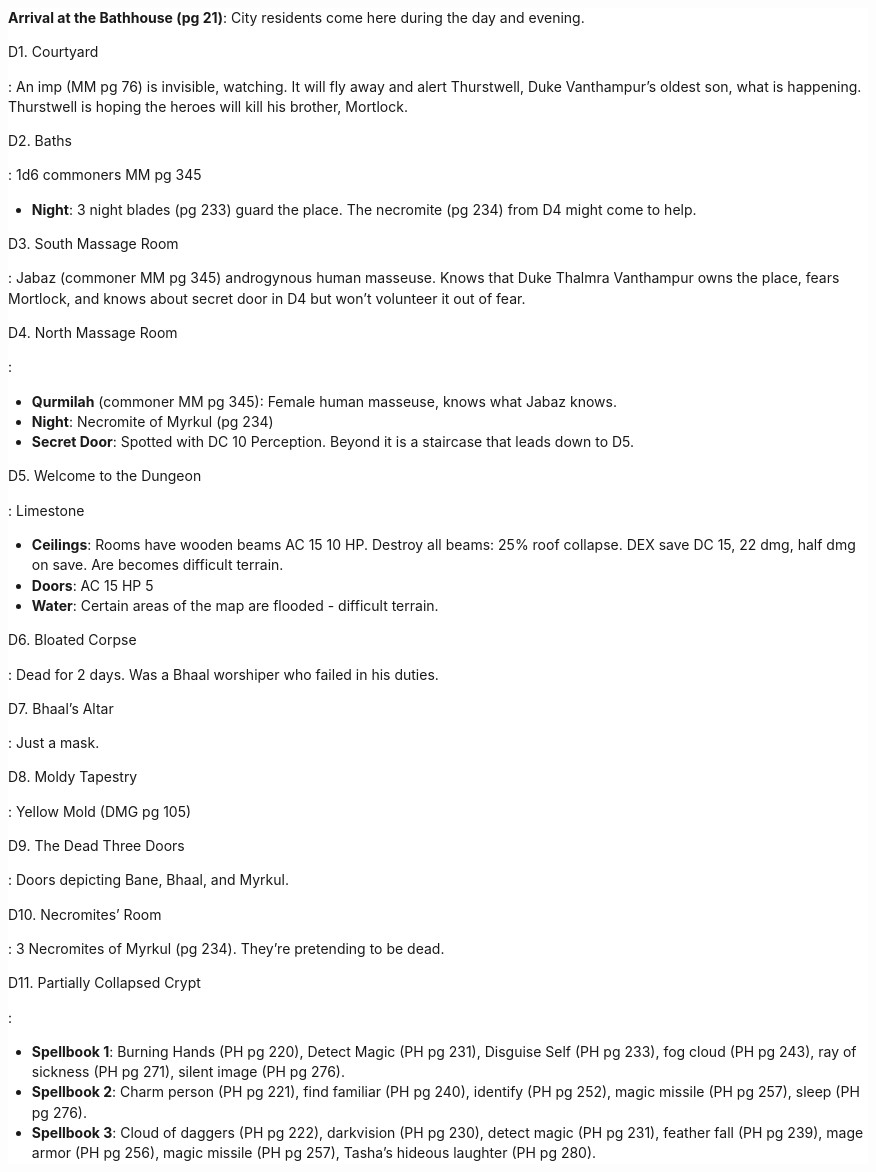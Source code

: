**Arrival at the Bathhouse (pg 21)**: City residents come here during the day and evening.

D1. Courtyard

: An imp (MM pg 76) is invisible, watching. It will fly away and alert Thurstwell, Duke Vanthampur’s oldest son, what is happening. Thurstwell is hoping the heroes will kill his brother, Mortlock.

D2. Baths

: 1d6 commoners MM pg 345

- **Night**: 3 night blades (pg 233) guard the place. The necromite (pg 234) from D4 might come to help.

D3. South Massage Room

: Jabaz (commoner MM pg 345) androgynous human masseuse. Knows that Duke Thalmra Vanthampur owns the place, fears Mortlock, and knows about secret door in D4 but won’t volunteer it out of fear.

D4. North Massage Room

:

- **Qurmilah** (commoner MM pg 345): Female human masseuse, knows what Jabaz knows.
- **Night**: Necromite of Myrkul (pg 234)
- **Secret Door**: Spotted with DC 10 Perception. Beyond it is a staircase that leads down to D5.

D5. Welcome to the Dungeon

: Limestone

- **Ceilings**: Rooms have wooden beams AC 15 10 HP. Destroy all beams: 25% roof collapse. DEX save DC 15, 22 dmg, half dmg on save. Are becomes difficult terrain.
- **Doors**: AC 15 HP 5
- **Water**: Certain areas of the map are flooded - difficult terrain.

D6. Bloated Corpse

: Dead for 2 days. Was a Bhaal worshiper who failed in his duties.

D7. Bhaal’s Altar

: Just a mask.

D8. Moldy Tapestry

: Yellow Mold (DMG pg 105)

D9. The Dead Three Doors

: Doors depicting Bane, Bhaal, and Myrkul.

D10. Necromites’ Room

: 3 Necromites of Myrkul (pg 234). They’re pretending to be dead.

D11. Partially Collapsed Crypt

:

- **Spellbook 1**: Burning Hands (PH pg 220), Detect Magic (PH pg 231), Disguise Self (PH pg 233), fog cloud (PH pg 243), ray of sickness (PH pg 271), silent image (PH pg 276).
- **Spellbook 2**: Charm person (PH pg 221), find familiar (PH pg 240), identify (PH pg 252), magic missile (PH pg 257), sleep (PH pg 276).
- **Spellbook 3**: Cloud of daggers (PH pg 222), darkvision (PH pg 230), detect magic (PH pg 231), feather fall (PH pg 239), mage armor (PH pg 256), magic missile (PH pg 257), Tasha’s hideous laughter (PH pg 280).
